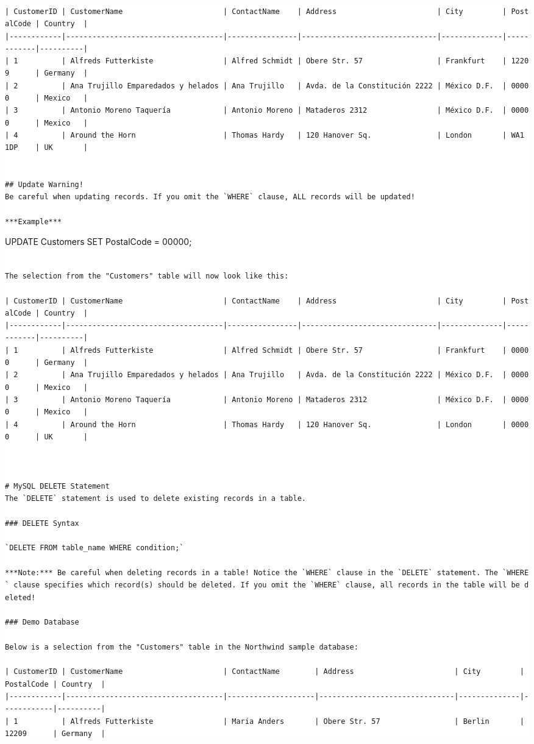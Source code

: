 ```
| CustomerID | CustomerName                       | ContactName    | Address                       | City         | PostalCode | Country  |
|------------|------------------------------------|----------------|-------------------------------|--------------|------------|----------|
| 1          | Alfreds Futterkiste                | Alfred Schmidt | Obere Str. 57                 | Frankfurt    | 12209      | Germany  |
| 2          | Ana Trujillo Emparedados y helados | Ana Trujillo   | Avda. de la Constitución 2222 | México D.F.  | 00000      | Mexico   |
| 3          | Antonio Moreno Taquería            | Antonio Moreno | Mataderos 2312                | México D.F.  | 00000      | Mexico   |
| 4          | Around the Horn                    | Thomas Hardy   | 120 Hanover Sq.               | London       | WA1 1DP    | UK       |


## Update Warning!
Be careful when updating records. If you omit the `WHERE` clause, ALL records will be updated!

***Example***

```
UPDATE Customers
SET PostalCode = 00000;
```

The selection from the "Customers" table will now look like this:

| CustomerID | CustomerName                       | ContactName    | Address                       | City         | PostalCode | Country  |
|------------|------------------------------------|----------------|-------------------------------|--------------|------------|----------|
| 1          | Alfreds Futterkiste                | Alfred Schmidt | Obere Str. 57                 | Frankfurt    | 00000      | Germany  |
| 2          | Ana Trujillo Emparedados y helados | Ana Trujillo   | Avda. de la Constitución 2222 | México D.F.  | 00000      | Mexico   |
| 3          | Antonio Moreno Taquería            | Antonio Moreno | Mataderos 2312                | México D.F.  | 00000      | Mexico   |
| 4          | Around the Horn                    | Thomas Hardy   | 120 Hanover Sq.               | London       | 00000      | UK       |



# MySQL DELETE Statement
The `DELETE` statement is used to delete existing records in a table.

### DELETE Syntax

`DELETE FROM table_name WHERE condition;`

***Note:*** Be careful when deleting records in a table! Notice the `WHERE` clause in the `DELETE` statement. The `WHERE` clause specifies which record(s) should be deleted. If you omit the `WHERE` clause, all records in the table will be deleted!

### Demo Database

Below is a selection from the "Customers" table in the Northwind sample database:

| CustomerID | CustomerName                       | ContactName        | Address                       | City         | PostalCode | Country  |
|------------|------------------------------------|--------------------|-------------------------------|--------------|------------|----------|
| 1          | Alfreds Futterkiste                | Maria Anders       | Obere Str. 57                 | Berlin       | 12209      | Germany  |
```